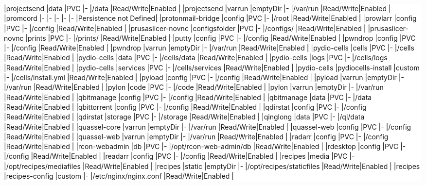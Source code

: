 |projectsend               |data                  |PVC      |-              |/data                                                |Read/Write|Enabled                |
|projectsend               |varrun                |emptyDir |-              |/var/run                                             |Read/Write|Enabled                |
|promcord                  |-                     |-        |-              |-                                                    |-         |Persistence not Defined|
|protonmail-bridge         |config                |PVC      |-              |/root                                                |Read/Write|Enabled                |
|prowlarr                  |config                |PVC      |-              |/config                                              |Read/Write|Enabled                |
|prusaslicer-novnc         |configsfolder         |PVC      |-              |/configs/                                            |Read/Write|Enabled                |
|prusaslicer-novnc         |prints                |PVC      |-              |/prints/                                             |Read/Write|Enabled                |
|putty                     |config                |PVC      |-              |/config                                              |Read/Write|Enabled                |
|pwndrop                   |config                |PVC      |-              |/config                                              |Read/Write|Enabled                |
|pwndrop                   |varrun                |emptyDir |-              |/var/run                                             |Read/Write|Enabled                |
|pydio-cells               |cells                 |PVC      |-              |/cells                                               |Read/Write|Enabled                |
|pydio-cells               |data                  |PVC      |-              |/cells/data                                          |Read/Write|Enabled                |
|pydio-cells               |logs                  |PVC      |-              |/cells/logs                                          |Read/Write|Enabled                |
|pydio-cells               |services              |PVC      |-              |/cells/services                                      |Read/Write|Enabled                |
|pydio-cells               |pydiocells-install    |custom   |-              |/cells/install.yml                                   |Read/Write|Enabled                |
|pyload                    |config                |PVC      |-              |/config                                              |Read/Write|Enabled                |
|pyload                    |varrun                |emptyDir |-              |/var/run                                             |Read/Write|Enabled                |
|pylon                     |code                  |PVC      |-              |/code                                                |Read/Write|Enabled                |
|pylon                     |varrun                |emptyDir |-              |/var/run                                             |Read/Write|Enabled                |
|qbitmanage                |config                |PVC      |-              |/config                                              |Read/Write|Enabled                |
|qbitmanage                |data                  |PVC      |-              |/data                                                |Read/Write|Enabled                |
|qbittorrent               |config                |PVC      |-              |/config                                              |Read/Write|Enabled                |
|qdirstat                  |config                |PVC      |-              |/config                                              |Read/Write|Enabled                |
|qdirstat                  |storage               |PVC      |-              |/storage                                             |Read/Write|Enabled                |
|qinglong                  |data                  |PVC      |-              |/ql/data                                             |Read/Write|Enabled                |
|quassel-core              |varrun                |emptyDir |-              |/var/run                                             |Read/Write|Enabled                |
|quassel-web               |config                |PVC      |-              |/config                                              |Read/Write|Enabled                |
|quassel-web               |varrun                |emptyDir |-              |/var/run                                             |Read/Write|Enabled                |
|radarr                    |config                |PVC      |-              |/config                                              |Read/Write|Enabled                |
|rcon-webadmin             |db                    |PVC      |-              |/opt/rcon-web-admin/db                               |Read/Write|Enabled                |
|rdesktop                  |config                |PVC      |-              |/config                                              |Read/Write|Enabled                |
|readarr                   |config                |PVC      |-              |/config                                              |Read/Write|Enabled                |
|recipes                   |media                 |PVC      |-              |/opt/recipes/mediafiles                              |Read/Write|Enabled                |
|recipes                   |static                |emptyDir |-              |/opt/recipes/staticfiles                             |Read/Write|Enabled                |
|recipes                   |recipes-config        |custom   |-              |/etc/nginx/nginx.conf                                |Read/Write|Enabled                |